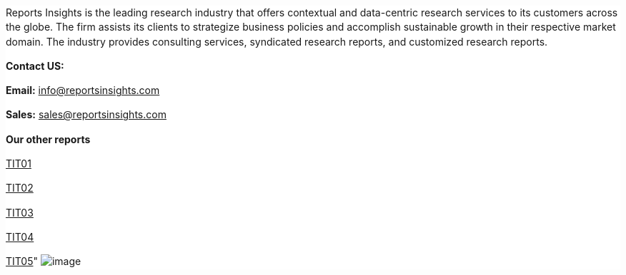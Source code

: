 Reports Insights is the leading research industry that offers contextual and data-centric research services to its customers across the globe. The firm assists its clients to strategize business policies and accomplish sustainable growth in their respective market domain. The industry provides consulting services, syndicated research reports, and customized research reports.

<strong>Contact US:</strong>

<p class=""""><b>Email:</b> <a href=mailto:info@reportsinsights.com>info@reportsinsights.com</a></p>
<p class=""""><b>Sales:</b> <a href=mailto:sales@reportsinsights.com>sales@reportsinsights.com</a></p>

<strong>Our other reports</strong>

<a href=LIN01>TIT01</a>

<a href=LIN02>TIT02</a>

<a href=LIN03>TIT03</a>

<a href=LIN04>TIT04</a>

<a href=LIN05>TIT05</a>"
![image](https://github.com/user-attachments/assets/6c5f2c5b-2a2c-4a2b-8220-d4d2d335f47b)
